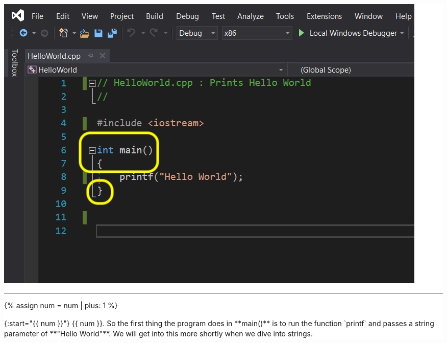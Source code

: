 <img src="images/RunMain.jpg"  class= "img-fluid"  alt="Highlights the main(){...} function in a C++14 program">  
</div>
</div>

_____ 

{% assign num = num | plus: 1 %}
<div class = "row">
<div class="col-12 col-lg-4 col align-self-center">
<div markdown = "1">
{:start="{{ num }}"}
{{ num }}. So the first thing the program does in **main()** is to run the function `printf` and passes a string parameter of **"Hello World"**. We will get into this more shortly when we dive into strings.
</div>
</div>
<div class="col-12 col-lg-8">